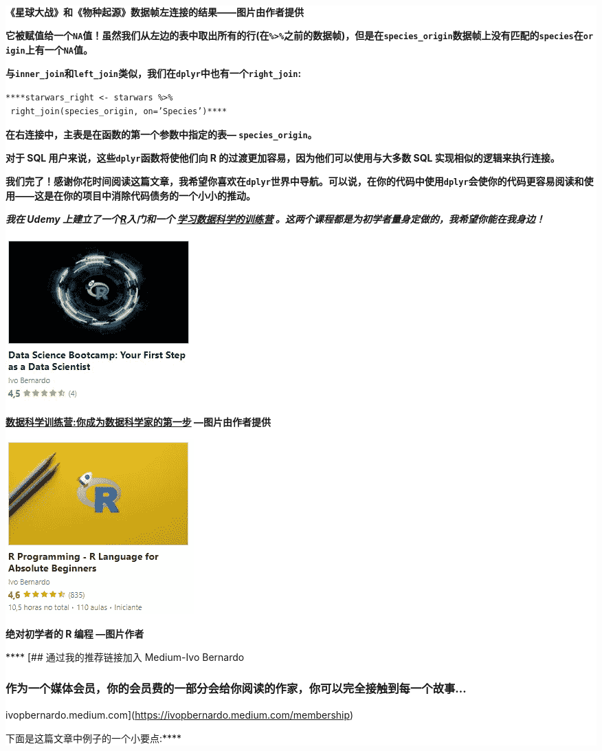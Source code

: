 ****《星球大战》和《物种起源》数据帧左连接的结果——图片由作者提供****

****它被赋值给一个`NA`值！虽然我们从左边的表中取出所有的行(在`%>%`之前的数据帧)，但是在`species_origin`数据帧上没有匹配的`species`在`origin`上有一个`NA`值。****

****与`inner_join`和`left_join`类似，我们在`dplyr`中也有一个`right_join`:****

```
****starwars_right <- starwars %>%
 right_join(species_origin, on=’Species’)****
```

****在右连接中，主表是在函数的第一个参数中指定的表— `species_origin`。****

****对于 SQL 用户来说，这些`dplyr`函数将使他们向 R 的过渡更加容易，因为他们可以使用与大多数 SQL 实现相似的逻辑来执行连接。****

****我们完了！感谢你花时间阅读这篇文章，我希望你喜欢在`dplyr`世界中导航。可以说，在你的代码中使用`dplyr`会使你的代码更容易阅读和使用——这是在你的项目中消除代码债务的一个小小的推动。****

*******我在 Udemy 上建立了一个***[***R***](https://www.udemy.com/course/r-for-absolute-beginners/?referralCode=F839A741D06F0200F312)***入门和一个*** [***学习数据科学的训练营***](https://www.udemy.com/course/r-for-data-science-first-step-data-scientist/?referralCode=6D1757B5E619B89FA064) ***。这两个课程都是为初学者量身定做的，我希望你能在我身边！*******

****![](img/210dd6b4b8f5a19d02097c5a5ede14f0.png)****

****[数据科学训练营:你成为数据科学家的第一步](https://www.udemy.com/course/r-for-data-science-first-step-data-scientist/?referralCode=6D1757B5E619B89FA064) —图片由作者提供****

****![](img/ff465d36470468ed2ce0c727d7fbaadc.png)****

****绝对初学者的 R 编程 —图片作者****

****[](https://ivopbernardo.medium.com/membership) [## 通过我的推荐链接加入 Medium-Ivo Bernardo

### 作为一个媒体会员，你的会员费的一部分会给你阅读的作家，你可以完全接触到每一个故事…

ivopbernardo.medium.com](https://ivopbernardo.medium.com/membership) 

下面是这篇文章中例子的一个小要点:****